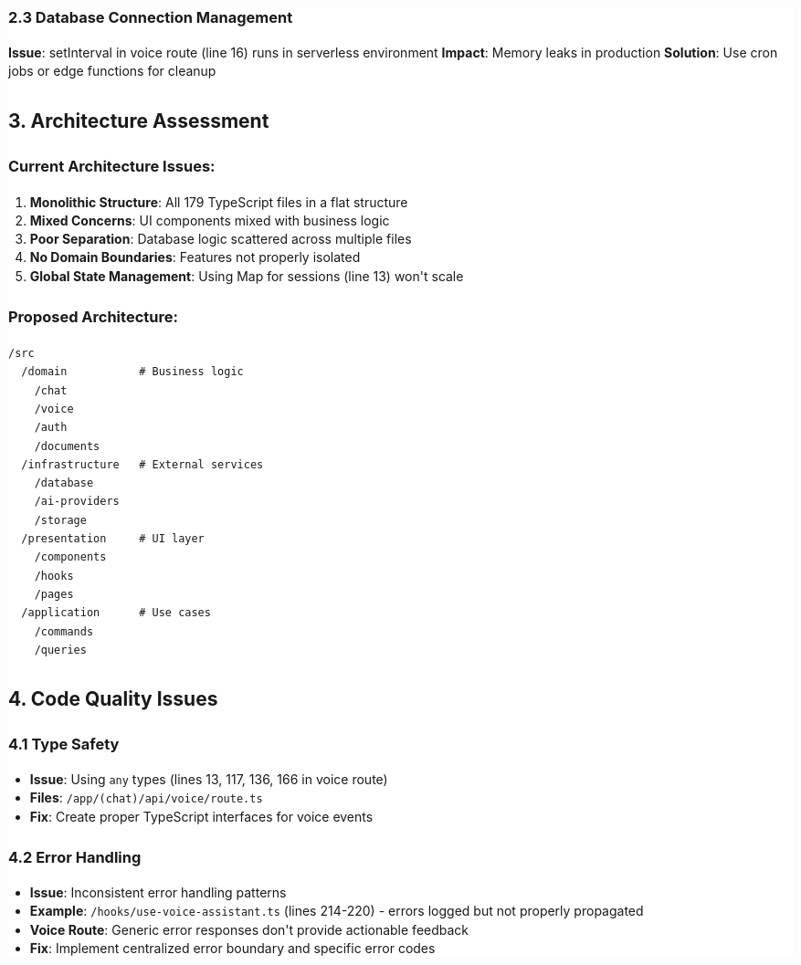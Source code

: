 ### 2.3 Database Connection Management
**Issue**: setInterval in voice route (line 16) runs in serverless environment
**Impact**: Memory leaks in production
**Solution**: Use cron jobs or edge functions for cleanup

## 3. Architecture Assessment

### Current Architecture Issues:
1. **Monolithic Structure**: All 179 TypeScript files in a flat structure
2. **Mixed Concerns**: UI components mixed with business logic
3. **Poor Separation**: Database logic scattered across multiple files
4. **No Domain Boundaries**: Features not properly isolated
5. **Global State Management**: Using Map for sessions (line 13) won't scale

### Proposed Architecture:
```
/src
  /domain           # Business logic
    /chat
    /voice
    /auth
    /documents
  /infrastructure   # External services
    /database
    /ai-providers
    /storage
  /presentation     # UI layer
    /components
    /hooks
    /pages
  /application      # Use cases
    /commands
    /queries
```

## 4. Code Quality Issues

### 4.1 Type Safety
- **Issue**: Using `any` types (lines 13, 117, 136, 166 in voice route)
- **Files**: `/app/(chat)/api/voice/route.ts`
- **Fix**: Create proper TypeScript interfaces for voice events

### 4.2 Error Handling
- **Issue**: Inconsistent error handling patterns
- **Example**: `/hooks/use-voice-assistant.ts` (lines 214-220) - errors logged but not properly propagated
- **Voice Route**: Generic error responses don't provide actionable feedback
- **Fix**: Implement centralized error boundary and specific error codes
